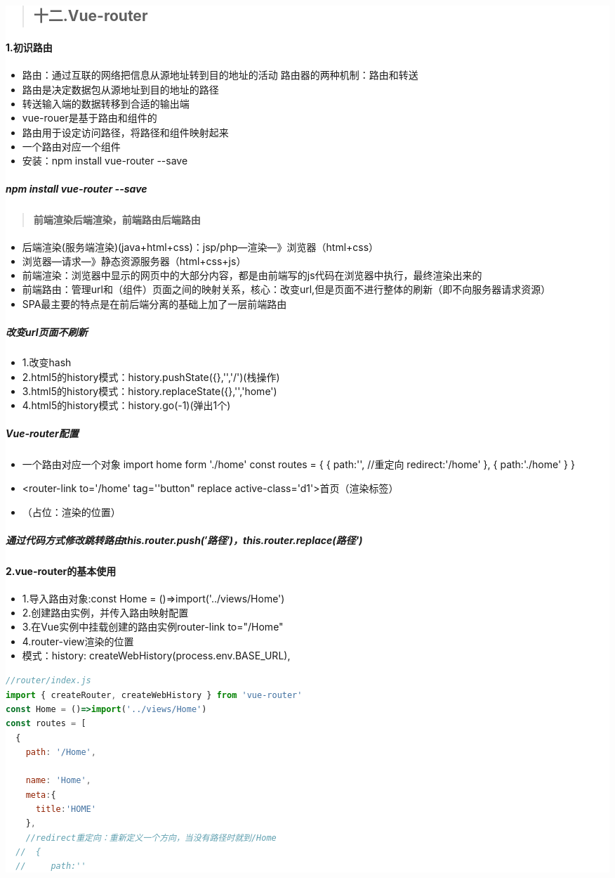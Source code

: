 
>## 十二.Vue-router
#### 1.初识路由
- 路由：通过互联的网络把信息从源地址转到目的地址的活动
路由器的两种机制：路由和转送
- 路由是决定数据包从源地址到目的地址的路径
- 转送输入端的数据转移到合适的输出端
- vue-rouer是基于路由和组件的
- 路由用于设定访问路径，将路径和组件映射起来
- 一个路由对应一个组件
- 安装：npm install vue-router --save
##### npm install vue-router --save
>#### 前端渲染后端渲染，前端路由后端路由
- 后端渲染(服务端渲染)(java+html+css)：jsp/php—渲染—》浏览器（html+css）
- 浏览器—请求—》静态资源服务器（html+css+js）
- 前端渲染：浏览器中显示的网页中的大部分内容，都是由前端写的js代码在浏览器中执行，最终渲染出来的
- 前端路由：管理url和（组件）页面之间的映射关系，核心：改变url,但是页面不进行整体的刷新（即不向服务器请求资源）
- SPA最主要的特点是在前后端分离的基础上加了一层前端路由
##### 改变url页面不刷新
- 1.改变hash
- 2.html5的history模式：history.pushState({},'','/')(栈操作)
- 3.html5的history模式：history.replaceState({},'','home')
- 4.html5的history模式：history.go(-1)(弹出1个)

##### Vue-router配置
- 一个路由对应一个对象
import home form './home'
const routes = {
  {
    path:'',
    //重定向
    redirect:'/home'
  },
   {
      path:'./home'
    }
}

- <router-link to='/home' tag=''button" replace active-class='d1'>首页</router-link>（渲染<a>标签）
- <router-view></router-view>（占位：渲染的位置）
##### 通过代码方式修改跳转路由this.$router.push('路径')，this.$router.replace(路径')
#### 2.vue-router的基本使用
- 1.导入路由对象:const Home = ()=>import('../views/Home')
- 2.创建路由实例，并传入路由映射配置
- 3.在Vue实例中挂载创建的路由实例router-link to="/Home"
- 4.router-view渲染的位置
- 模式：history: createWebHistory(process.env.BASE_URL),
```javascript
//router/index.js
import { createRouter, createWebHistory } from 'vue-router'
const Home = ()=>import('../views/Home')
const routes = [
  {
    path: '/Home',
    
    name: 'Home',
    meta:{
      title:'HOME'
    },
    //redirect重定向：重新定义一个方向，当没有路径时就到/Home   
  //  {
  //     path:''
```